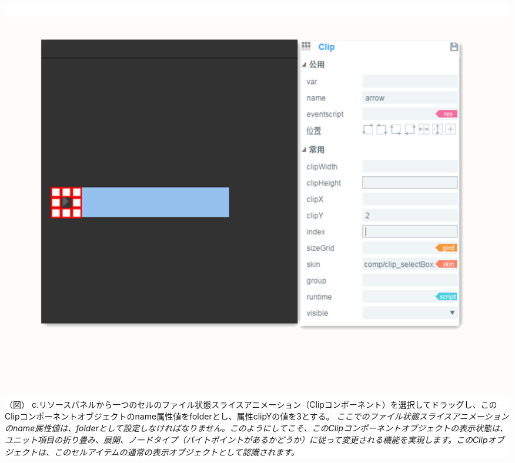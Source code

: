 ​        ![图片0.png](img/5.png)<br/>
（図）
c.リソースパネルから一つのセルのファイル状態スライスアニメーション（Clipコンポーネント）を選択してドラッグし、このClipコンポーネントオブジェクトのname属性値をfolderとし、属性clipYの値を3とする。
   *ここでのファイル状態スライスアニメーションのname属性値は、folderとして設定しなければなりません。このようにしてこそ、このClipコンポーネントオブジェクトの表示状態は、ユニット項目の折り畳み、展開、ノードタイプ（バイトポイントがあるかどうか）に従って変更される機能を実現します。このClipオブジェクトは、このセルアイテムの通常の表示オブジェクトとして認識されます。*